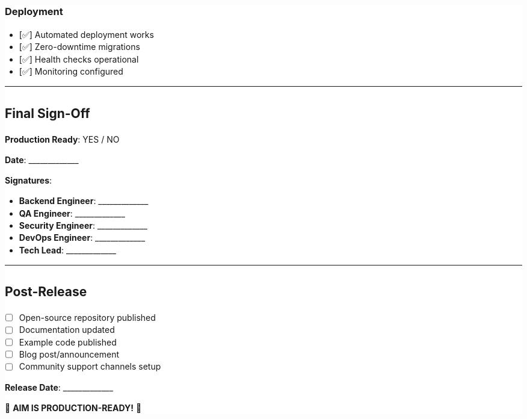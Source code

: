 ### Deployment
- [✅] Automated deployment works
- [✅] Zero-downtime migrations
- [✅] Health checks operational
- [✅] Monitoring configured

---

## Final Sign-Off

**Production Ready**: YES / NO

**Date**: _____________

**Signatures**:

- **Backend Engineer**: _____________
- **QA Engineer**: _____________
- **Security Engineer**: _____________
- **DevOps Engineer**: _____________
- **Tech Lead**: _____________

---

## Post-Release

- [ ] Open-source repository published
- [ ] Documentation updated
- [ ] Example code published
- [ ] Blog post/announcement
- [ ] Community support channels setup

**Release Date**: _____________

🎉 **AIM IS PRODUCTION-READY!** 🎉
